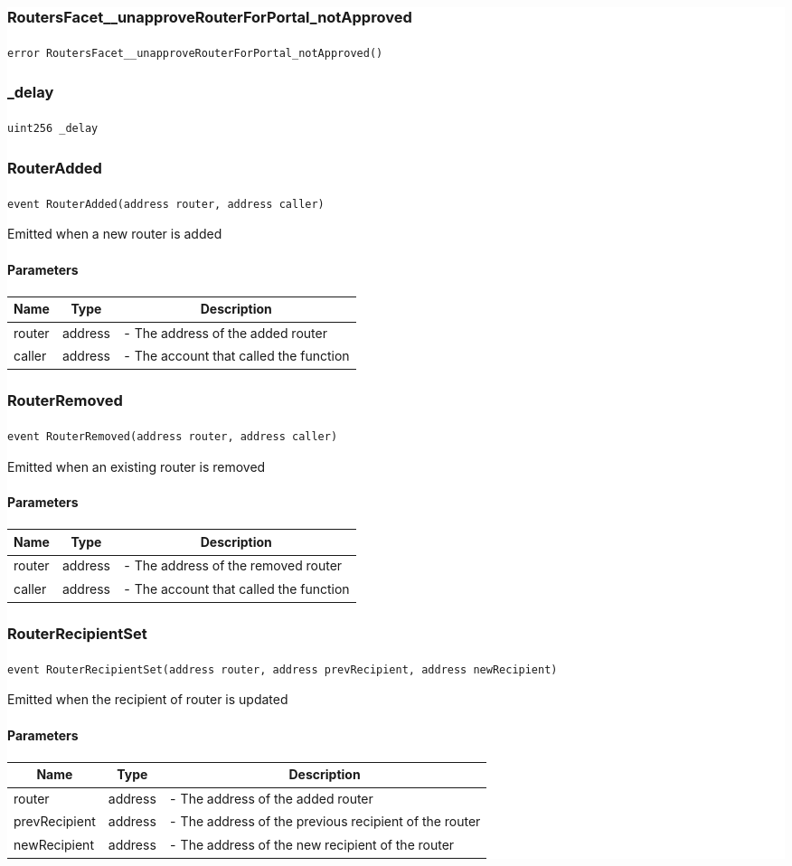 ### RoutersFacet__unapproveRouterForPortal_notApproved

```solidity
error RoutersFacet__unapproveRouterForPortal_notApproved()
```

### _delay

```solidity
uint256 _delay
```

### RouterAdded

```solidity
event RouterAdded(address router, address caller)
```

Emitted when a new router is added

#### Parameters

| Name | Type | Description |
| ---- | ---- | ----------- |
| router | address | - The address of the added router |
| caller | address | - The account that called the function |

### RouterRemoved

```solidity
event RouterRemoved(address router, address caller)
```

Emitted when an existing router is removed

#### Parameters

| Name | Type | Description |
| ---- | ---- | ----------- |
| router | address | - The address of the removed router |
| caller | address | - The account that called the function |

### RouterRecipientSet

```solidity
event RouterRecipientSet(address router, address prevRecipient, address newRecipient)
```

Emitted when the recipient of router is updated

#### Parameters

| Name | Type | Description |
| ---- | ---- | ----------- |
| router | address | - The address of the added router |
| prevRecipient | address | - The address of the previous recipient of the router |
| newRecipient | address | - The address of the new recipient of the router |
